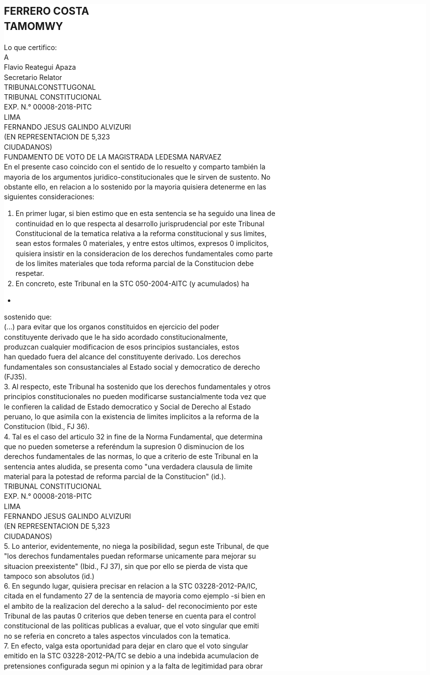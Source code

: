 FERRERO COSTA  
TAMOMWY  
-  
Lo que certifico:  
A  
Flavio Reategui Apaza  
Secretario Relator  
TRIBUNALCONSTTUGONAL  
TRIBUNAL CONSTITUCIONAL  
EXP. N.° 00008-2018-PITC  
LIMA  
FERNANDO JESUS GALINDO ALVIZURI  
(EN REPRESENTACION DE 5,323  
CIUDADANOS)  
FUNDAMENTO DE VOTO DE LA MAGISTRADA LEDESMA NARVAEZ  
En el presente caso coincido con el sentido de lo resuelto y comparto también la  
mayoria de los argumentos juridico-constitucionales que le sirven de sustento. No  
obstante ello, en relacion a lo sostenido por la mayoria quisiera detenerme en las  
siguientes consideraciones:  
1. En primer lugar, si bien estimo que en esta sentencia se ha seguido una linea de  
continuidad en lo que respecta al desarrollo jurisprudencial por este Tribunal  
Constitucional de la tematica relativa a la reforma constitucional y sus limites,  
sean estos formales 0 materiales, y entre estos ultimos, expresos 0 implicitos,  
quisiera insistir en la consideracion de los derechos fundamentales como parte  
de los limites materiales que toda reforma parcial de la Constitucion debe  
respetar.  
2. En concreto, este Tribunal en la STC 050-2004-AITC (y acumulados) ha  
-  
sostenido que:  
(...) para evitar que los organos constituidos en ejercicio del poder  
constituyente derivado que le ha sido acordado constitucionalmente,  
produzcan cualquier modificacion de esos principios sustanciales, estos  
han quedado fuera del alcance del constituyente derivado. Los derechos  
fundamentales son consustanciales al Estado social y democratico de derecho  
(FJ35).  
3. Al respecto, este Tribunal ha sostenido que los derechos fundamentales y otros  
principios constitucionales no pueden modificarse sustancialmente toda vez que  
le confieren la calidad de Estado democratico y Social de Derecho al Estado  
peruano, lo que asimila con la existencia de limites implicitos a la reforma de la  
Constitucion (Ibid., FJ 36).  
4. Tal es el caso del articulo 32 in fine de la Norma Fundamental, que determina  
que no pueden someterse a referéndum la supresion 0 disminucion de los  
derechos fundamentales de las normas, lo que a criterio de este Tribunal en la  
sentencia antes aludida, se presenta como "una verdadera clausula de limite  
material para la potestad de reforma parcial de la Constitucion" (id.).  
TRIBUNAL CONSTITUCIONAL  
EXP. N.° 00008-2018-PITC  
LIMA  
FERNANDO JESUS GALINDO ALVIZURI  
(EN REPRESENTACION DE 5,323  
CIUDADANOS)  
5. Lo anterior, evidentemente, no niega la posibilidad, segun este Tribunal, de que  
"los derechos fundamentales puedan reformarse unicamente para mejorar su  
situacion preexistente" (Ibid., FJ 37), sin que por ello se pierda de vista que  
tampoco son absolutos (id.)  
6. En segundo lugar, quisiera precisar en relacion a la STC 03228-2012-PA/IC,  
citada en el fundamento 27 de la sentencia de mayoria como ejemplo -si bien en  
el ambito de la realizacion del derecho a la salud- del reconocimiento por este  
Tribunal de las pautas 0 criterios que deben tenerse en cuenta para el control  
constitucional de las politicas publicas a evaluar, que el voto singular que emiti  
no se referia en concreto a tales aspectos vinculados con la tematica.  
7. En efecto, valga esta oportunidad para dejar en claro que el voto singular  
emitido en la STC 03228-2012-PA/TC se debio a una indebida acumulacion de  
pretensiones configurada segun mi opinion y a la falta de legitimidad para obrar  